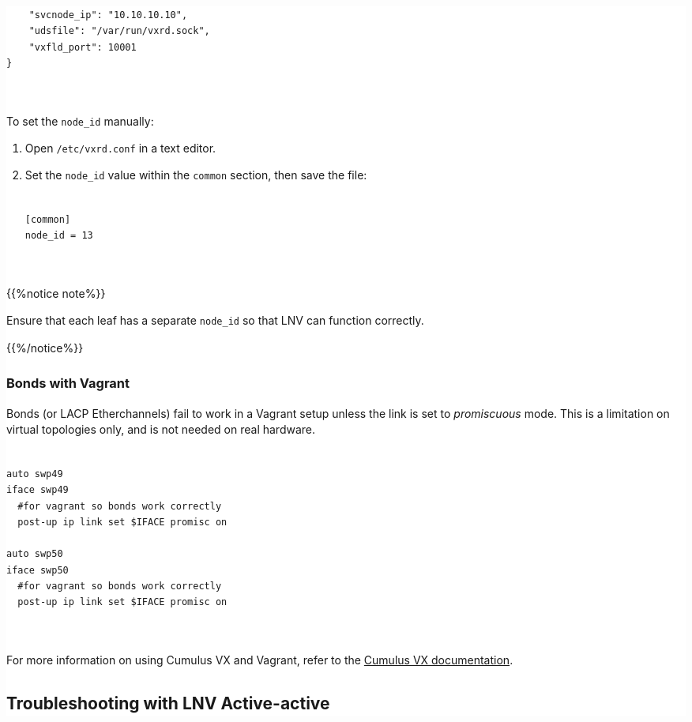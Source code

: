``` 
    "svcnode_ip": "10.10.10.10",
    "udsfile": "/var/run/vxrd.sock",
    "vxfld_port": 10001
}
   
    
```

To set the `node_id` manually:

1.  Open `/etc/vxrd.conf` in a text editor.

2.  Set the `node_id` value within the `common` section, then save the
    file:
    
    ``` 
                       
    [common]
    node_id = 13
       
        
    ```

{{%notice note%}}

Ensure that each leaf has a separate `node_id` so that LNV can function
correctly.

{{%/notice%}}

### Bonds with Vagrant

Bonds (or LACP Etherchannels) fail to work in a Vagrant setup unless the
link is set to *promiscuous* mode. This is a limitation on virtual
topologies only, and is not needed on real hardware.

``` 
                   
auto swp49
iface swp49
  #for vagrant so bonds work correctly
  post-up ip link set $IFACE promisc on
 
auto swp50
iface swp50
  #for vagrant so bonds work correctly
  post-up ip link set $IFACE promisc on
   
    
```

For more information on using Cumulus VX and Vagrant, refer to the
[Cumulus VX documentation](https://docs.cumulusnetworks.com/display/VX).

## Troubleshooting with LNV Active-active
